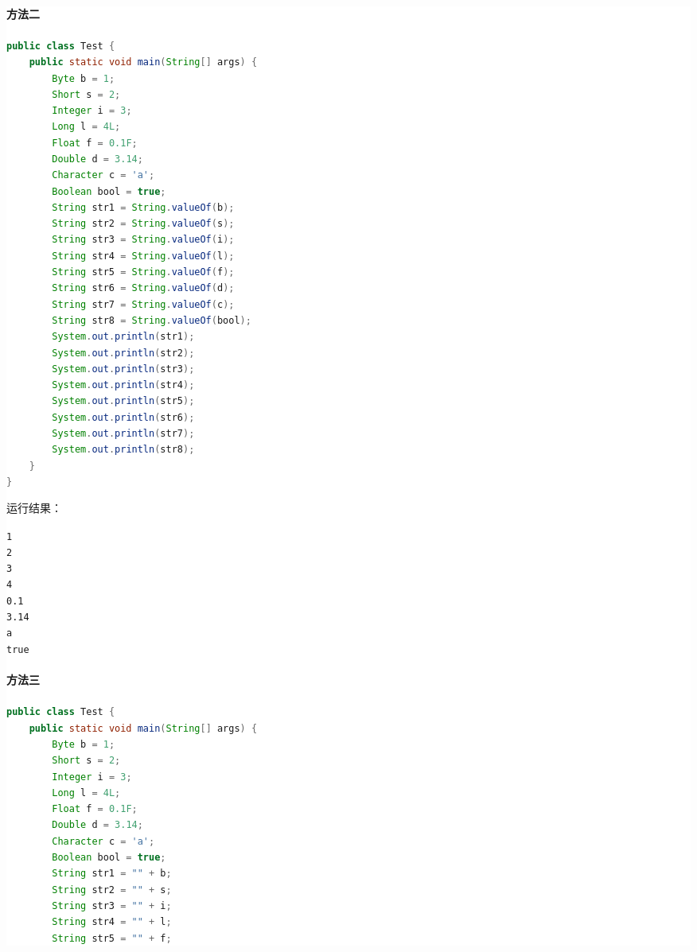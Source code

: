 

#### 方法二

```java
public class Test {
    public static void main(String[] args) {
        Byte b = 1;
        Short s = 2;
        Integer i = 3;
        Long l = 4L;
        Float f = 0.1F;
        Double d = 3.14;
        Character c = 'a';
        Boolean bool = true;
        String str1 = String.valueOf(b);
        String str2 = String.valueOf(s);
        String str3 = String.valueOf(i);
        String str4 = String.valueOf(l);
        String str5 = String.valueOf(f);
        String str6 = String.valueOf(d);
        String str7 = String.valueOf(c);
        String str8 = String.valueOf(bool);
        System.out.println(str1);
        System.out.println(str2);
        System.out.println(str3);
        System.out.println(str4);
        System.out.println(str5);
        System.out.println(str6);
        System.out.println(str7);
        System.out.println(str8);
    }
}
```

运行结果：

```
1
2
3
4
0.1
3.14
a
true
```



#### 方法三

```java
public class Test {
    public static void main(String[] args) {
        Byte b = 1;
        Short s = 2;
        Integer i = 3;
        Long l = 4L;
        Float f = 0.1F;
        Double d = 3.14;
        Character c = 'a';
        Boolean bool = true;
        String str1 = "" + b;
        String str2 = "" + s;
        String str3 = "" + i;
        String str4 = "" + l;
        String str5 = "" + f;
```